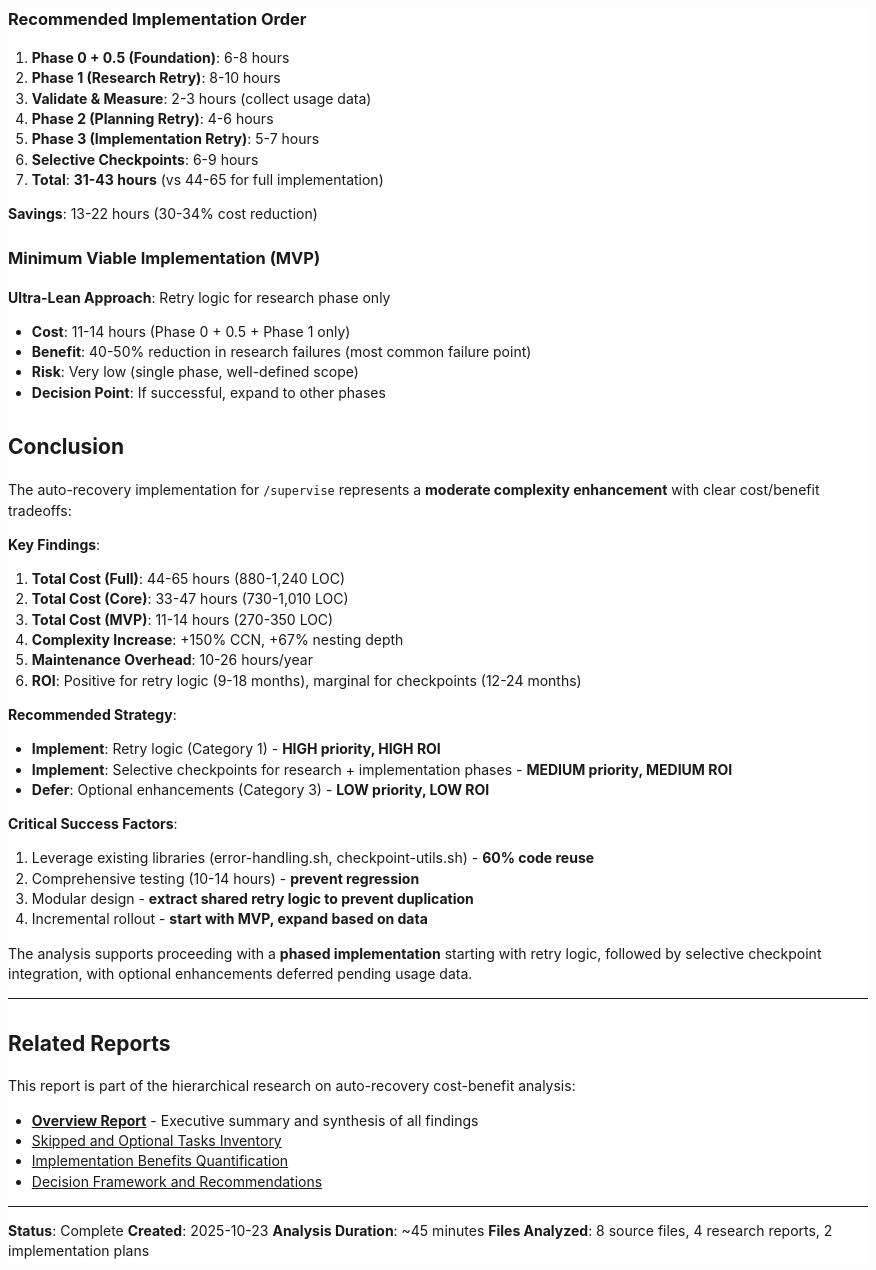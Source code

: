 ### Recommended Implementation Order
1. **Phase 0 + 0.5 (Foundation)**: 6-8 hours
2. **Phase 1 (Research Retry)**: 8-10 hours
3. **Validate & Measure**: 2-3 hours (collect usage data)
4. **Phase 2 (Planning Retry)**: 4-6 hours
5. **Phase 3 (Implementation Retry)**: 5-7 hours
6. **Selective Checkpoints**: 6-9 hours
7. **Total**: **31-43 hours** (vs 44-65 for full implementation)

**Savings**: 13-22 hours (30-34% cost reduction)

### Minimum Viable Implementation (MVP)
**Ultra-Lean Approach**: Retry logic for research phase only
- **Cost**: 11-14 hours (Phase 0 + 0.5 + Phase 1 only)
- **Benefit**: 40-50% reduction in research failures (most common failure point)
- **Risk**: Very low (single phase, well-defined scope)
- **Decision Point**: If successful, expand to other phases

## Conclusion

The auto-recovery implementation for `/supervise` represents a **moderate complexity enhancement** with clear cost/benefit tradeoffs:

**Key Findings**:
1. **Total Cost (Full)**: 44-65 hours (880-1,240 LOC)
2. **Total Cost (Core)**: 33-47 hours (730-1,010 LOC)
3. **Total Cost (MVP)**: 11-14 hours (270-350 LOC)
4. **Complexity Increase**: +150% CCN, +67% nesting depth
5. **Maintenance Overhead**: 10-26 hours/year
6. **ROI**: Positive for retry logic (9-18 months), marginal for checkpoints (12-24 months)

**Recommended Strategy**:
- **Implement**: Retry logic (Category 1) - **HIGH priority, HIGH ROI**
- **Implement**: Selective checkpoints for research + implementation phases - **MEDIUM priority, MEDIUM ROI**
- **Defer**: Optional enhancements (Category 3) - **LOW priority, LOW ROI**

**Critical Success Factors**:
1. Leverage existing libraries (error-handling.sh, checkpoint-utils.sh) - **60% code reuse**
2. Comprehensive testing (10-14 hours) - **prevent regression**
3. Modular design - **extract shared retry logic to prevent duplication**
4. Incremental rollout - **start with MVP, expand based on data**

The analysis supports proceeding with a **phased implementation** starting with retry logic, followed by selective checkpoint integration, with optional enhancements deferred pending usage data.

---

## Related Reports

This report is part of the hierarchical research on auto-recovery cost-benefit analysis:

- **[Overview Report](./OVERVIEW.md)** - Executive summary and synthesis of all findings
- [Skipped and Optional Tasks Inventory](./001_skipped_optional_tasks_inventory.md)
- [Implementation Benefits Quantification](./002_implementation_benefits_quantification.md)
- [Decision Framework and Recommendations](./004_decision_framework_recommendations.md)

---
**Status**: Complete
**Created**: 2025-10-23
**Analysis Duration**: ~45 minutes
**Files Analyzed**: 8 source files, 4 research reports, 2 implementation plans
